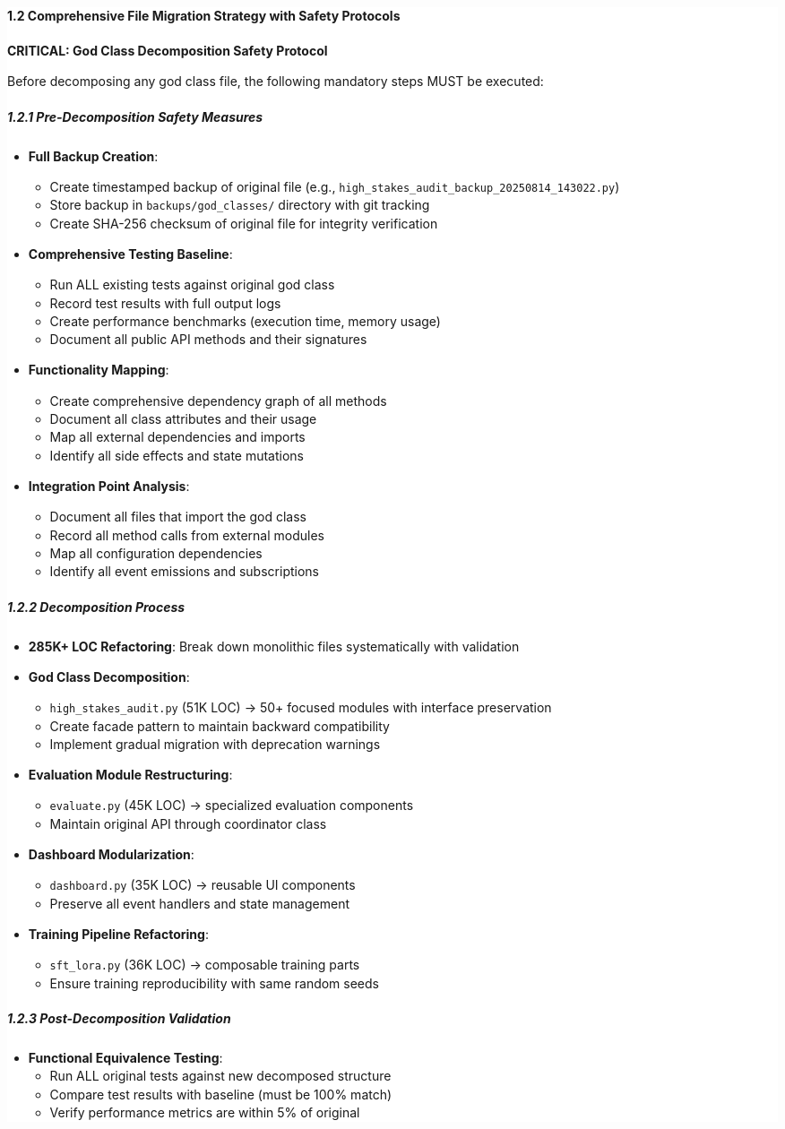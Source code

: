 ```
```

#### 1.2 Comprehensive File Migration Strategy with Safety Protocols

**CRITICAL: God Class Decomposition Safety Protocol**

Before decomposing any god class file, the following mandatory steps MUST be executed:

##### 1.2.1 Pre-Decomposition Safety Measures
- **Full Backup Creation**: 
  - Create timestamped backup of original file (e.g., `high_stakes_audit_backup_20250814_143022.py`)
  - Store backup in `backups/god_classes/` directory with git tracking
  - Create SHA-256 checksum of original file for integrity verification
  
- **Comprehensive Testing Baseline**:
  - Run ALL existing tests against original god class
  - Record test results with full output logs
  - Create performance benchmarks (execution time, memory usage)
  - Document all public API methods and their signatures
  
- **Functionality Mapping**:
  - Create comprehensive dependency graph of all methods
  - Document all class attributes and their usage
  - Map all external dependencies and imports
  - Identify all side effects and state mutations
  
- **Integration Point Analysis**:
  - Document all files that import the god class
  - Record all method calls from external modules
  - Map all configuration dependencies
  - Identify all event emissions and subscriptions

##### 1.2.2 Decomposition Process
- **285K+ LOC Refactoring**: Break down monolithic files systematically with validation
- **God Class Decomposition**: 
  - `high_stakes_audit.py` (51K LOC) → 50+ focused modules with interface preservation
  - Create facade pattern to maintain backward compatibility
  - Implement gradual migration with deprecation warnings
  
- **Evaluation Module Restructuring**: 
  - `evaluate.py` (45K LOC) → specialized evaluation components
  - Maintain original API through coordinator class
  
- **Dashboard Modularization**: 
  - `dashboard.py` (35K LOC) → reusable UI components
  - Preserve all event handlers and state management
  
- **Training Pipeline Refactoring**: 
  - `sft_lora.py` (36K LOC) → composable training parts
  - Ensure training reproducibility with same random seeds

##### 1.2.3 Post-Decomposition Validation
- **Functional Equivalence Testing**:
  - Run ALL original tests against new decomposed structure
  - Compare test results with baseline (must be 100% match)
  - Verify performance metrics are within 5% of original
  